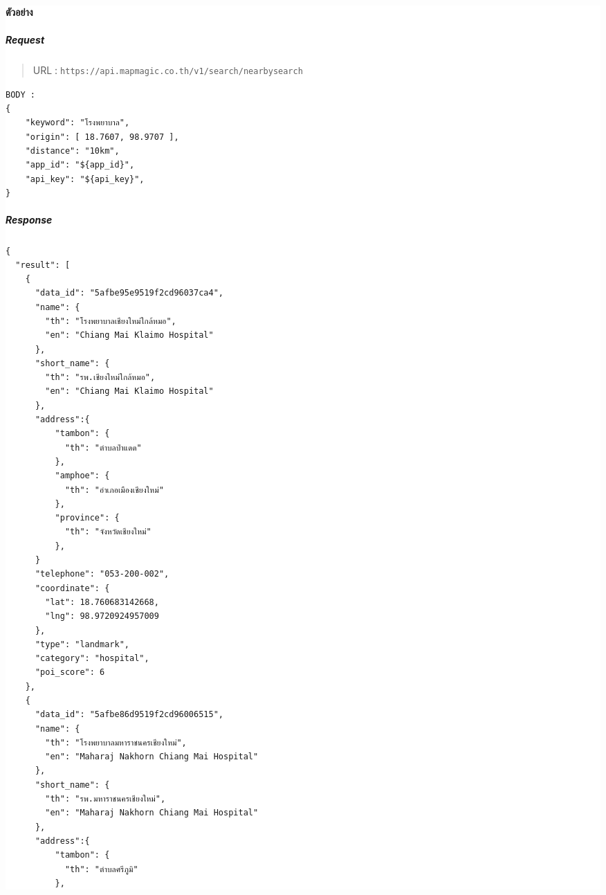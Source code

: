 #### ตัวอย่าง
##### Request

> URL : `https://api.mapmagic.co.th/v1/search/nearbysearch`
```
BODY :
{
    "keyword": "โรงพยาบาล",
    "origin": [ 18.7607, 98.9707 ],
    "distance": "10km",
    "app_id": "${app_id}",
    "api_key": "${api_key}",
}
```

##### Response

```
{
  "result": [
    {
      "data_id": "5afbe95e9519f2cd96037ca4",
      "name": {
        "th": "โรงพยาบาลเชียงใหม่ใกล้หมอ",
        "en": "Chiang Mai Klaimo Hospital"
      },
      "short_name": {
        "th": "รพ.เชียงใหม่ใกล้หมอ",
        "en": "Chiang Mai Klaimo Hospital"
      },
      "address":{
          "tambon": {
            "th": "ตำบลป่าแดด"
          },
          "amphoe": {
            "th": "อำเภอเมืองเชียงใหม่"
          },
          "province": {
            "th": "จังหวัดเชียงใหม่"
          },
      }
      "telephone": "053-200-002",
      "coordinate": {
        "lat": 18.760683142668,
        "lng": 98.9720924957009
      },
      "type": "landmark",
      "category": "hospital",
      "poi_score": 6
    },
    {
      "data_id": "5afbe86d9519f2cd96006515",
      "name": {
        "th": "โรงพยาบาลมหาราชนครเชียงใหม่",
        "en": "Maharaj Nakhorn Chiang Mai Hospital"
      },
      "short_name": {
        "th": "รพ.มหาราชนครเชียงใหม่",
        "en": "Maharaj Nakhorn Chiang Mai Hospital"
      },
      "address":{
          "tambon": {
            "th": "ตำบลศรีภูมิ"
          },
```